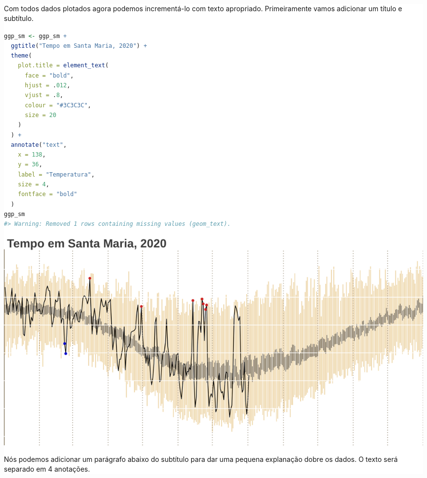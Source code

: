 Com todos dados plotados agora podemos incrementá-lo com texto apropriado. Primeiramente vamos adicionar um título e subtítulo.


```r
ggp_sm <- ggp_sm +
  ggtitle("Tempo em Santa Maria, 2020") +
  theme(
    plot.title = element_text(
      face = "bold",
      hjust = .012,
      vjust = .8,
      colour = "#3C3C3C",
      size = 20
    )
  ) +
  annotate("text",
    x = 138,
    y = 36,
    label = "Temperatura",
    size = 4,
    fontface = "bold"
  ) 
ggp_sm
#> Warning: Removed 1 rows containing missing values (geom_text).
```

<img src="images/unnamed-chunk-67-1.png" width="960" />

Nós podemos adicionar um parágrafo abaixo do subtítulo para dar uma pequena explanação dobre os dados. O texto será separado em 4 anotações.
